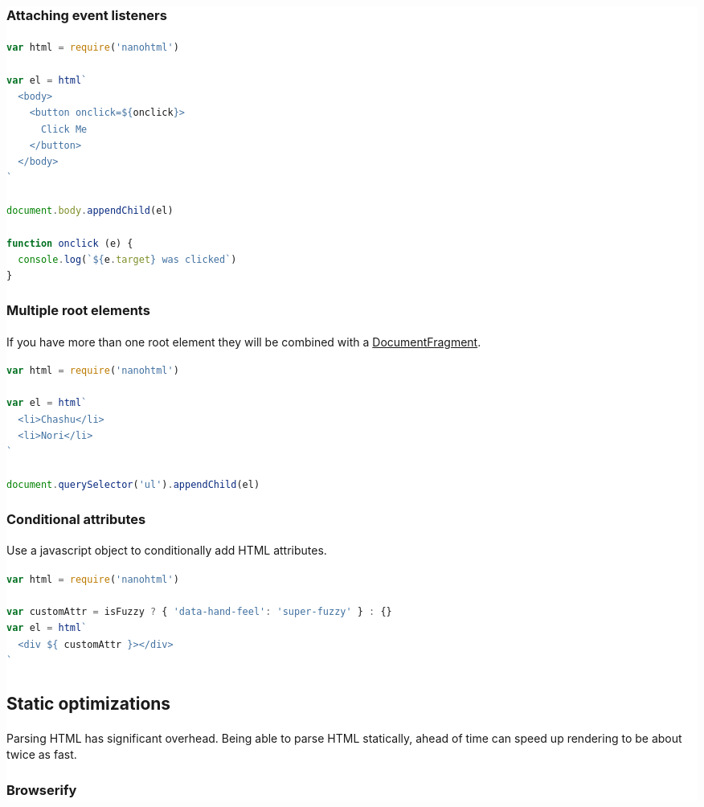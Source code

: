 ### Attaching event listeners
```js
var html = require('nanohtml')

var el = html`
  <body>
    <button onclick=${onclick}>
      Click Me
    </button>
  </body>
`

document.body.appendChild(el)

function onclick (e) {
  console.log(`${e.target} was clicked`)
}
```

### Multiple root elements

If you have more than one root element they will be combined with a [DocumentFragment](https://developer.mozilla.org/en-US/docs/Web/API/DocumentFragment).

```js
var html = require('nanohtml')

var el = html`
  <li>Chashu</li>
  <li>Nori</li>
`

document.querySelector('ul').appendChild(el)
```

### Conditional attributes

Use a javascript object to conditionally add HTML attributes.

```js
var html = require('nanohtml')

var customAttr = isFuzzy ? { 'data-hand-feel': 'super-fuzzy' } : {}
var el = html`
  <div ${ customAttr }></div>
`
```

## Static optimizations
Parsing HTML has significant overhead. Being able to parse HTML statically,
ahead of time can speed up rendering to be about twice as fast.

### Browserify

